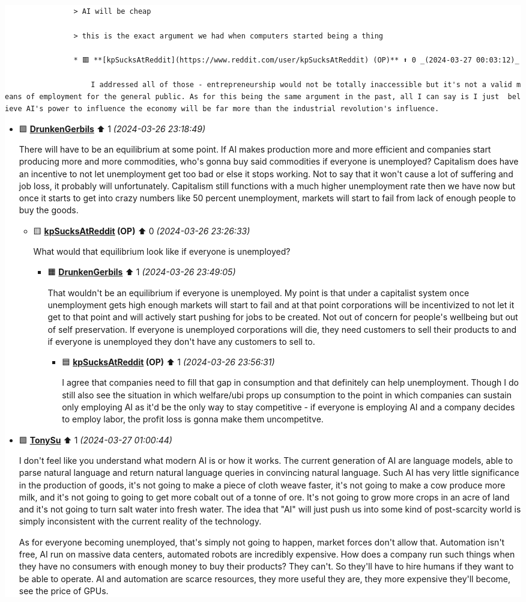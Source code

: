 					> AI will be cheap
					
					> this is the exact argument we had when computers started being a thing

					* 🟥 **[kpSucksAtReddit](https://www.reddit.com/user/kpSucksAtReddit) (OP)** ⬆️ 0 _(2024-03-27 00:03:12)_

						I addressed all of those - entrepreneurship would not be totally inaccessible but it's not a valid means of employment for the general public. As for this being the same argument in the past, all I can say is I just  believe AI's power to influence the economy will be far more than the industrial revolution's influence.

* 🟩 **[DrunkenGerbils](https://www.reddit.com/user/DrunkenGerbils)** ⬆️ 1 _(2024-03-26 23:18:49)_

	There will have to be an equilibrium at some point. If AI makes production more and more efficient and companies start producing more and more commodities, who's gonna buy said commodities if everyone is unemployed? Capitalism does have an incentive to not let unemployment get too bad or else it stops working. Not to say that it won't cause a lot of suffering and job loss, it probably will unfortunately. Capitalism still functions with a much higher unemployment rate then we have now but once it starts to get into crazy numbers like 50 percent unemployment, markets will start to fail from lack of enough people to buy the goods.

	* 🟨 **[kpSucksAtReddit](https://www.reddit.com/user/kpSucksAtReddit) (OP)** ⬆️ 0 _(2024-03-26 23:26:33)_

		What would that equilibrium look like if everyone is unemployed?

		* 🟧 **[DrunkenGerbils](https://www.reddit.com/user/DrunkenGerbils)** ⬆️ 1 _(2024-03-26 23:49:05)_

			That wouldn't be an equilibrium if everyone is unemployed. My point is that under a capitalist system once unemployment gets high enough markets will start to fail and at that point corporations will be incentivized to not let it get to that point and will actively start pushing for jobs to be created. Not out of concern for people's wellbeing but out of self preservation. If everyone is unemployed corporations will die, they need customers to sell their products to and if everyone is unemployed they don't have any customers to sell to.

			* 🟦 **[kpSucksAtReddit](https://www.reddit.com/user/kpSucksAtReddit) (OP)** ⬆️ 1 _(2024-03-26 23:56:31)_

				I agree that companies need to fill that gap in consumption and that definitely can help unemployment. Though I do still also see the situation in which welfare/ubi props up consumption to the point in which companies can sustain only employing AI as it'd be the only way to stay competitive - if everyone is employing AI and a company decides to employ labor, the profit loss is gonna make them uncompetitve.

* 🟩 **[TonySu](https://www.reddit.com/user/TonySu)** ⬆️ 1 _(2024-03-27 01:00:44)_

	I don't feel like you understand what modern AI is or how it works. The current generation of AI are language models, able to parse natural language and return natural language queries in convincing natural language. Such AI has very little significance in the production of goods, it's not going to make a piece of cloth weave faster, it's not going to make a cow produce more milk, and it's not going to going to get more cobalt out of a tonne of ore. It's not going to grow more crops in an acre of land and it's not going to turn salt water into fresh water. The idea that "AI" will just push us into some kind of post-scarcity world is simply inconsistent with the current reality of the technology.

	As for everyone becoming unemployed, that's simply not going to happen, market forces don't allow that. Automation isn't free, AI run on massive data centers, automated robots are incredibly expensive. How does a company run such things when they have no consumers with enough money to buy their products? They can't. So they'll have to hire humans if they want to be able to operate. AI and automation are scarce resources, they more useful they are, they more expensive they'll become, see the price of GPUs.
